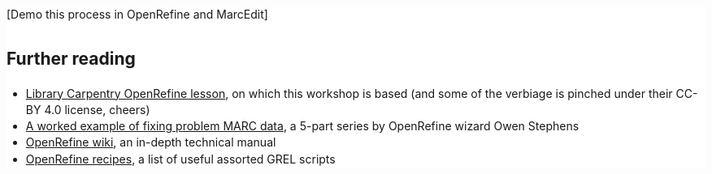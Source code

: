 [Demo this process in OpenRefine and MarcEdit]

## Further reading
* [Library Carpentry OpenRefine lesson](https://librarycarpentry.org/lc-open-refine/), on which this workshop is based (and some of the verbiage is pinched under their CC-BY 4.0 license, cheers)
* [A worked example of fixing problem MARC data](http://www.meanboyfriend.com/overdue_ideas/tag/fixmarc/?orderby=date&order=ASC), a 5-part series by OpenRefine wizard Owen Stephens
* [OpenRefine wiki](https://github.com/OpenRefine/OpenRefine/wiki), an in-depth technical manual
* [OpenRefine recipes](https://github.com/OpenRefine/OpenRefine/wiki/Recipes), a list of useful assorted GREL scripts
